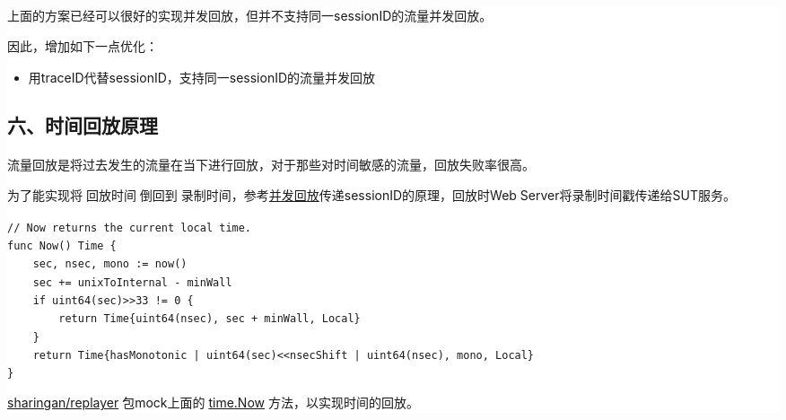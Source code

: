 上面的方案已经可以很好的实现并发回放，但并不支持同一sessionID的流量并发回放。

因此，增加如下一点优化：

* 用traceID代替sessionID，支持同一sessionID的流量并发回放

## 六、时间回放原理

流量回放是将过去发生的流量在当下进行回放，对于那些对时间敏感的流量，回放失败率很高。

为了能实现将 回放时间 倒回到 录制时间，参考[并发回放](#五并发回放实现)传递sessionID的原理，回放时Web Server将录制时间戳传递给SUT服务。

```shell script
// Now returns the current local time.
func Now() Time {
	sec, nsec, mono := now()
	sec += unixToInternal - minWall
	if uint64(sec)>>33 != 0 {
		return Time{uint64(nsec), sec + minWall, Local}
	}
	return Time{hasMonotonic | uint64(sec)<<nsecShift | uint64(nsec), mono, Local}
}
```

[sharingan/replayer](../../replayer) 包mock上面的 [time.Now](https://github.com/golang/go/blob/release-branch.go1.10/src/time/time.go#L1043) 方法，以实现时间的回放。
